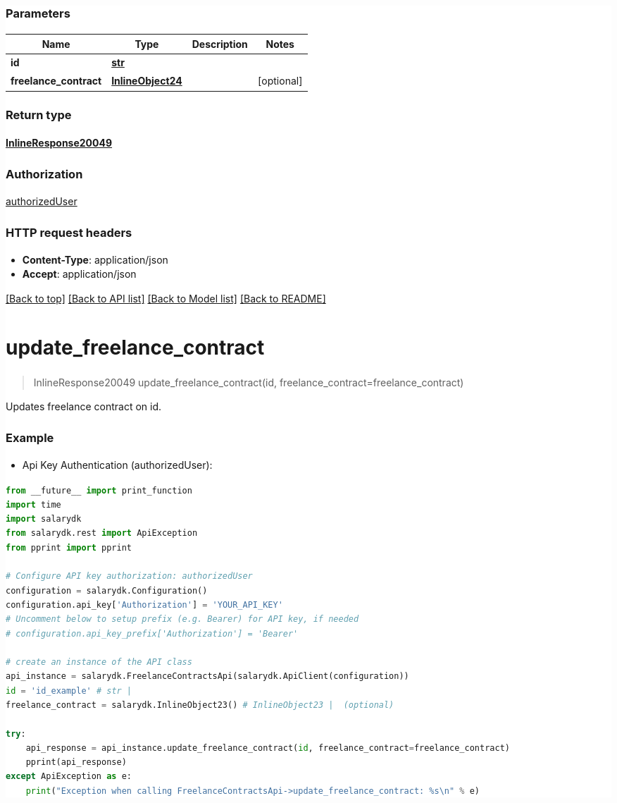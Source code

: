 ### Parameters

Name | Type | Description  | Notes
------------- | ------------- | ------------- | -------------
 **id** | [**str**](.md)|  | 
 **freelance_contract** | [**InlineObject24**](InlineObject24.md)|  | [optional] 

### Return type

[**InlineResponse20049**](InlineResponse20049.md)

### Authorization

[authorizedUser](../README.md#authorizedUser)

### HTTP request headers

 - **Content-Type**: application/json
 - **Accept**: application/json

[[Back to top]](#) [[Back to API list]](../README.md#documentation-for-api-endpoints) [[Back to Model list]](../README.md#documentation-for-models) [[Back to README]](../README.md)

# **update_freelance_contract**
> InlineResponse20049 update_freelance_contract(id, freelance_contract=freelance_contract)



Updates freelance contract on id.

### Example

* Api Key Authentication (authorizedUser): 
```python
from __future__ import print_function
import time
import salarydk
from salarydk.rest import ApiException
from pprint import pprint

# Configure API key authorization: authorizedUser
configuration = salarydk.Configuration()
configuration.api_key['Authorization'] = 'YOUR_API_KEY'
# Uncomment below to setup prefix (e.g. Bearer) for API key, if needed
# configuration.api_key_prefix['Authorization'] = 'Bearer'

# create an instance of the API class
api_instance = salarydk.FreelanceContractsApi(salarydk.ApiClient(configuration))
id = 'id_example' # str | 
freelance_contract = salarydk.InlineObject23() # InlineObject23 |  (optional)

try:
    api_response = api_instance.update_freelance_contract(id, freelance_contract=freelance_contract)
    pprint(api_response)
except ApiException as e:
    print("Exception when calling FreelanceContractsApi->update_freelance_contract: %s\n" % e)
```
